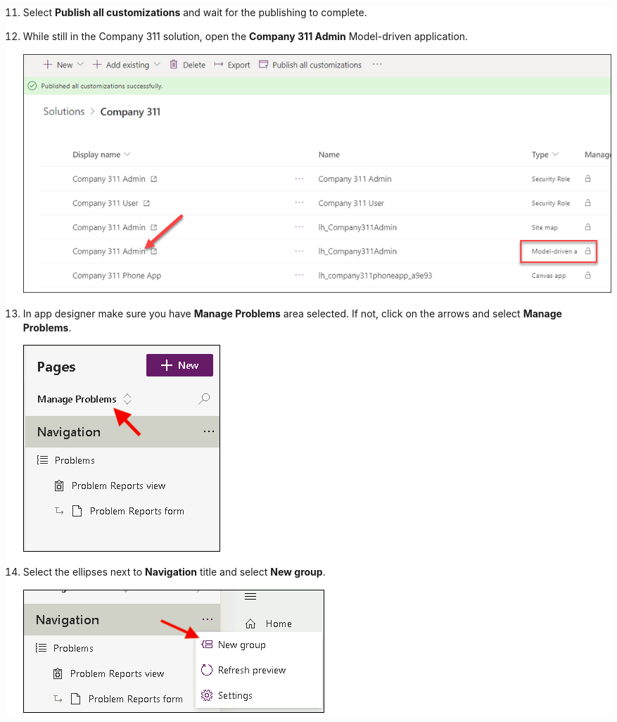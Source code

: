 11.  Select **Publish all customizations** and wait for the publishing to complete.

12.  While still in the Company 311 solution, open the **Company 311 Admin** Model-driven application.

     ![A Screenshot with an arrow pointing to the company 311 admin option with another border around model-driven application in the type column in line with the correct company 311 admin option](05/media/image-6-editmodeldrivenapp.png)

13. In app designer make sure you have **Manage Problems** area selected. If not, click on the arrows and select **Manage Problems**.

    ![A screenshot of the app designer navigation area selector](05/media/image-6-editsitemap.png)

14. Select the ellipses next to **Navigation** title and select **New group**.

    ![A screenshot with a arrow pointing to the Group option under Add button](05/media/image-6-eddgroup.png)
